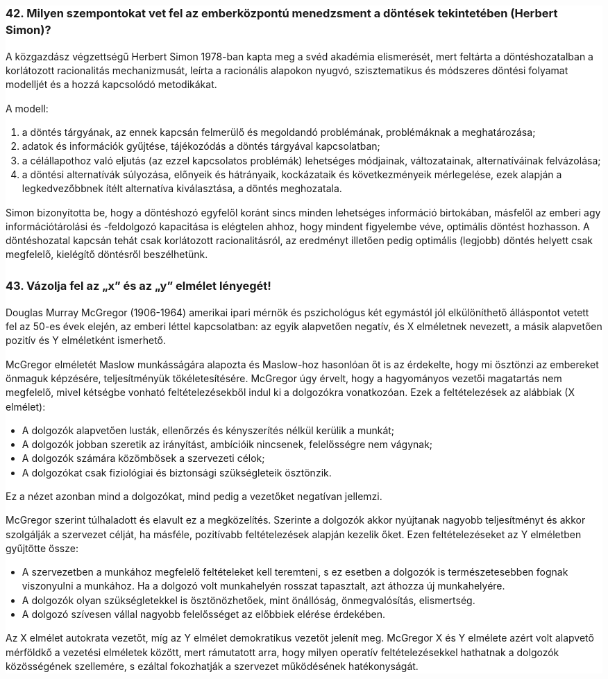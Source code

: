 ### 42. Milyen szempontokat vet fel az emberközpontú menedzsment a döntések tekintetében (Herbert Simon)?
A közgazdász végzettségű Herbert Simon 1978-ban kapta meg a svéd akadémia elismerését,
mert feltárta a döntéshozatalban a korlátozott racionalitás mechanizmusát, leírta a
racionális alapokon nyugvó, szisztematikus és módszeres döntési folyamat modelljét
és a hozzá kapcsolódó metodikákat.

A modell:
1. a döntés tárgyának, az ennek kapcsán felmerülő és megoldandó problémának, problémáknak
a meghatározása;
2. adatok és információk gyűjtése, tájékozódás a döntés tárgyával kapcsolatban;
3. a célállapothoz való eljutás (az ezzel kapcsolatos problémák) lehetséges módjainak,
változatainak, alternatíváinak felvázolása;
4. a döntési alternatívák súlyozása, előnyeik és hátrányaik, kockázataik és következményeik
mérlegelése, ezek alapján a legkedvezőbbnek ítélt alternatíva kiválasztása,
a döntés meghozatala.

Simon bizonyította be, hogy a döntéshozó egyfelől koránt sincs minden lehetséges információ
birtokában, másfelől az emberi agy információtárolási és -feldolgozó kapacitása is
elégtelen ahhoz, hogy mindent figyelembe véve, optimális döntést hozhasson. A
döntéshozatal kapcsán tehát csak korlátozott racionalitásról, az eredményt illetően
pedig optimális (legjobb) döntés helyett csak megfelelő, kielégítő döntésről beszélhetünk.

### 43. Vázolja fel az „x” és az „y” elmélet lényegét!
Douglas Murray McGregor (1906-1964) amerikai ipari mérnök és pszichológus két
egymástól jól elkülöníthető álláspontot vetett fel az 50-es évek elején, az emberi
léttel kapcsolatban: az egyik alapvetően negatív, és X elméletnek nevezett, a
másik alapvetően pozitív és Y elméletként ismerhető.

McGregor elméletét Maslow munkásságára alapozta és Maslow-hoz hasonlóan őt is az
érdekelte, hogy mi ösztönzi az embereket önmaguk képzésére, teljesítményük tökéletesítésére.
McGregor úgy érvelt, hogy a hagyományos vezetői magatartás nem megfelelő, mivel
kétségbe vonható feltételezésekből indul ki a dolgozókra vonatkozóan. Ezek a feltételezések
az alábbiak (X elmélet):
* A dolgozók alapvetően lusták, ellenőrzés és kényszerítés nélkül kerülik a munkát;
* A dolgozók jobban szeretik az irányítást, ambícióik nincsenek, felelősségre nem vágynak;
* A dolgozók számára közömbösek a szervezeti célok;
* A dolgozókat csak fiziológiai és biztonsági szükségleteik ösztönzik.

Ez a nézet azonban mind a dolgozókat, mind pedig a vezetőket negatívan jellemzi.

McGregor szerint túlhaladott és elavult ez a megközelítés. Szerinte a dolgozók akkor
nyújtanak nagyobb teljesítményt és akkor szolgálják a szervezet célját, ha másféle,
pozitívabb feltételezések alapján kezelik őket. Ezen feltételezéseket az Y elméletben
gyűjtötte össze:
* A szervezetben a munkához megfelelő feltételeket kell teremteni, s ez esetben a dolgozók
is természetesebben fognak viszonyulni a munkához. Ha a dolgozó volt munkahelyén rosszat
tapasztalt, azt áthozza új munkahelyére.
* A dolgozók olyan szükségletekkel is ösztönözhetőek, mint önállóság, önmegvalósítás, elismertség.
* A dolgozó szívesen vállal nagyobb felelősséget az előbbiek elérése érdekében.

Az X elmélet autokrata vezetőt, míg az Y elmélet demokratikus vezetőt jelenít meg.
McGregor X és Y elmélete azért volt alapvető mérföldkő a vezetési elméletek között,
mert rámutatott arra, hogy milyen operatív feltételezésekkel hathatnak a dolgozók
közösségének szellemére, s ezáltal fokozhatják a szervezet működésének hatékonyságát.
